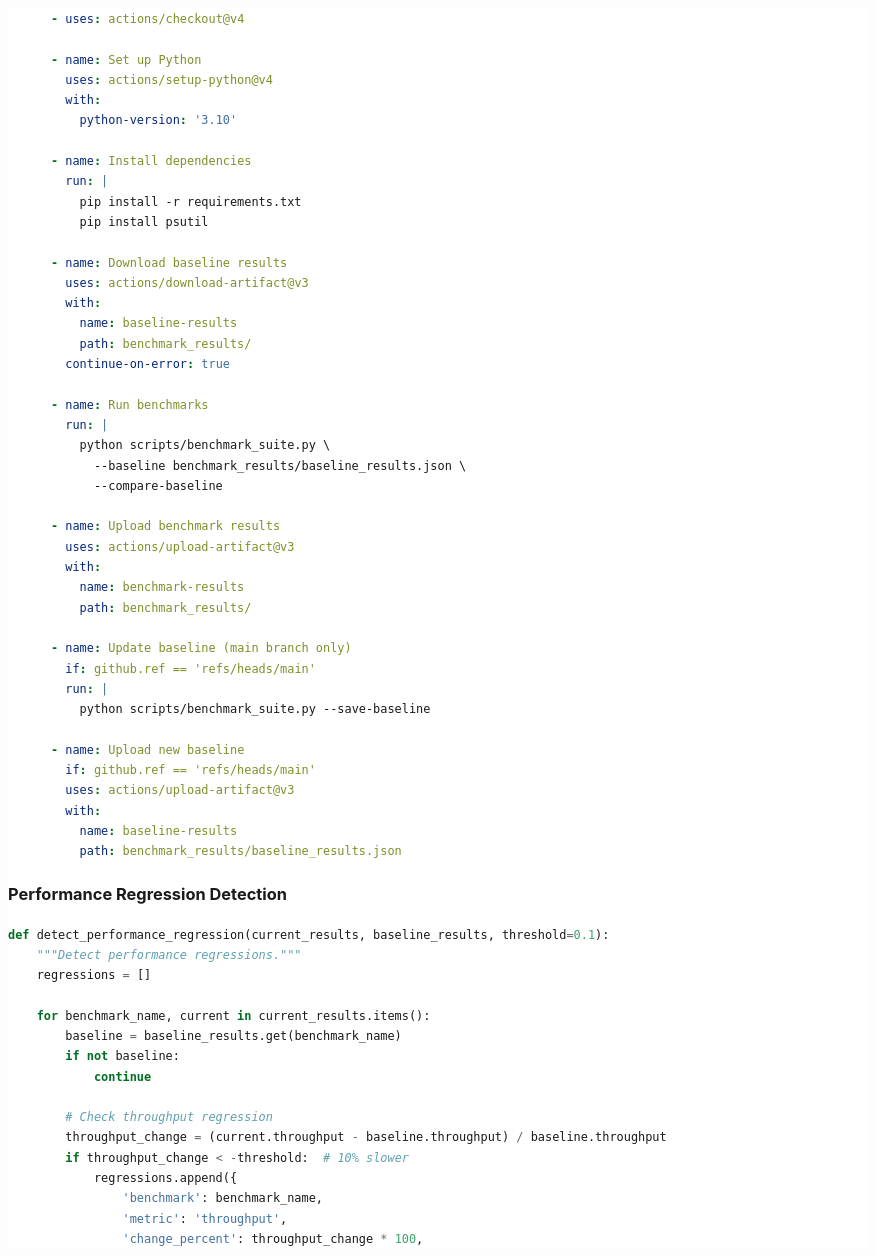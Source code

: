 ```yaml
      - uses: actions/checkout@v4
      
      - name: Set up Python
        uses: actions/setup-python@v4
        with:
          python-version: '3.10'
      
      - name: Install dependencies
        run: |
          pip install -r requirements.txt
          pip install psutil
      
      - name: Download baseline results
        uses: actions/download-artifact@v3
        with:
          name: baseline-results
          path: benchmark_results/
        continue-on-error: true
      
      - name: Run benchmarks
        run: |
          python scripts/benchmark_suite.py \
            --baseline benchmark_results/baseline_results.json \
            --compare-baseline
      
      - name: Upload benchmark results
        uses: actions/upload-artifact@v3
        with:
          name: benchmark-results
          path: benchmark_results/
      
      - name: Update baseline (main branch only)
        if: github.ref == 'refs/heads/main'
        run: |
          python scripts/benchmark_suite.py --save-baseline
      
      - name: Upload new baseline
        if: github.ref == 'refs/heads/main'
        uses: actions/upload-artifact@v3
        with:
          name: baseline-results
          path: benchmark_results/baseline_results.json
```

### Performance Regression Detection

```python
def detect_performance_regression(current_results, baseline_results, threshold=0.1):
    """Detect performance regressions."""
    regressions = []
    
    for benchmark_name, current in current_results.items():
        baseline = baseline_results.get(benchmark_name)
        if not baseline:
            continue
            
        # Check throughput regression
        throughput_change = (current.throughput - baseline.throughput) / baseline.throughput
        if throughput_change < -threshold:  # 10% slower
            regressions.append({
                'benchmark': benchmark_name,
                'metric': 'throughput',
                'change_percent': throughput_change * 100,
```